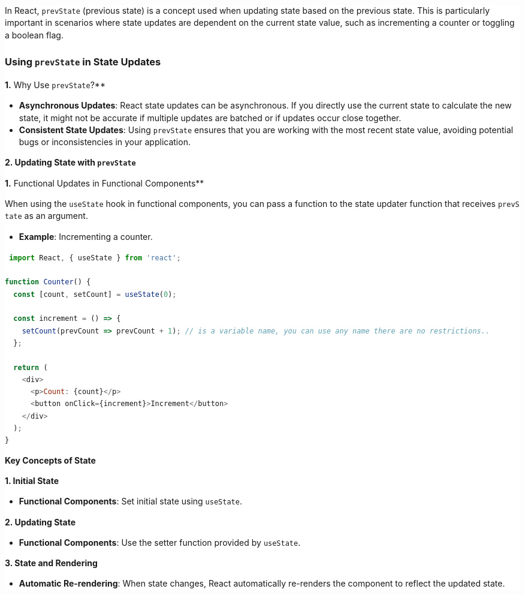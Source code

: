 In React, `prevState` (previous state) is a concept used when updating state based on the previous state. This is particularly important in scenarios where state updates are dependent on the current state value, such as incrementing a counter or toggling a boolean flag.

### **Using `prevState` in State Updates**

**1.** Why Use `prevState`?**

- **Asynchronous Updates**: React state updates can be asynchronous. If you directly use the current state to calculate the new state, it might not be accurate if multiple updates are batched or if updates occur close together.
- **Consistent State Updates**: Using `prevState` ensures that you are working with the most recent state value, avoiding potential bugs or inconsistencies in your application.

**2. Updating State with `prevState`**

**1.** Functional Updates in Functional Components**

When using the `useState` hook in functional components, you can pass a function to the state updater function that receives `prevState` as an argument.

- **Example**: Incrementing a counter.

```javascript
 import React, { useState } from 'react';

function Counter() {
  const [count, setCount] = useState(0);

  const increment = () => {
    setCount(prevCount => prevCount + 1); // is a variable name, you can use any name there are no restrictions..
  };

  return (
    <div>
      <p>Count: {count}</p>
      <button onClick={increment}>Increment</button>
    </div>
  );
}


```

**Key Concepts of State**

**1. Initial State**

- **Functional Components**: Set initial state using `useState`.

**2. Updating State**

- **Functional Components**: Use the setter function provided by `useState`.

**3. State and Rendering**

- **Automatic Re-rendering**: When state changes, React automatically re-renders the component to reflect the updated state.
